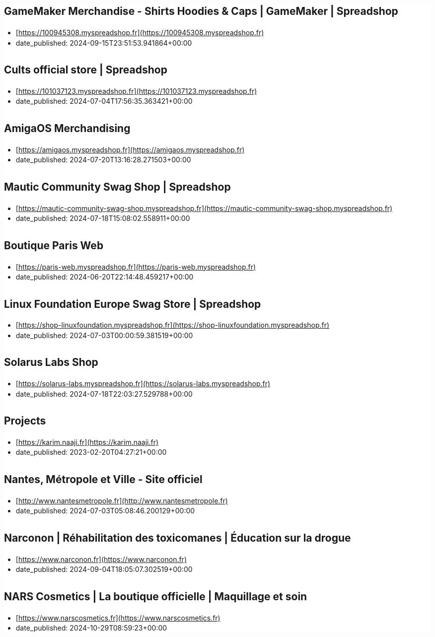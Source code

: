  ## GameMaker Merchandise - Shirts Hoodies & Caps | GameMaker | Spreadshop
 - [https://100945308.myspreadshop.fr](https://100945308.myspreadshop.fr)
 - date_published: 2024-09-15T23:51:53.941864+00:00

 ## Cults official store | Spreadshop
 - [https://101037123.myspreadshop.fr](https://101037123.myspreadshop.fr)
 - date_published: 2024-07-04T17:56:35.363421+00:00

 ## AmigaOS Merchandising
 - [https://amigaos.myspreadshop.fr](https://amigaos.myspreadshop.fr)
 - date_published: 2024-07-20T13:16:28.271503+00:00

 ## Mautic Community Swag Shop | Spreadshop
 - [https://mautic-community-swag-shop.myspreadshop.fr](https://mautic-community-swag-shop.myspreadshop.fr)
 - date_published: 2024-07-18T15:08:02.558911+00:00

 ## Boutique Paris Web
 - [https://paris-web.myspreadshop.fr](https://paris-web.myspreadshop.fr)
 - date_published: 2024-06-20T22:14:48.459217+00:00

 ## Linux Foundation Europe Swag Store | Spreadshop
 - [https://shop-linuxfoundation.myspreadshop.fr](https://shop-linuxfoundation.myspreadshop.fr)
 - date_published: 2024-07-03T00:00:59.381519+00:00

 ## Solarus Labs Shop
 - [https://solarus-labs.myspreadshop.fr](https://solarus-labs.myspreadshop.fr)
 - date_published: 2024-07-18T22:03:27.529788+00:00

 ## Projects
 - [https://karim.naaji.fr](https://karim.naaji.fr)
 - date_published: 2023-02-20T04:27:21+00:00

 ## Nantes, Métropole et Ville - Site officiel
 - [http://www.nantesmetropole.fr](http://www.nantesmetropole.fr)
 - date_published: 2024-07-03T05:08:46.200129+00:00

 ## Narconon | Réhabilitation des toxicomanes | Éducation sur la drogue
 - [https://www.narconon.fr](https://www.narconon.fr)
 - date_published: 2024-09-04T18:05:07.302519+00:00

 ## NARS Cosmetics | La boutique officielle | Maquillage et soin
 - [https://www.narscosmetics.fr](https://www.narscosmetics.fr)
 - date_published: 2024-10-29T08:59:23+00:00
